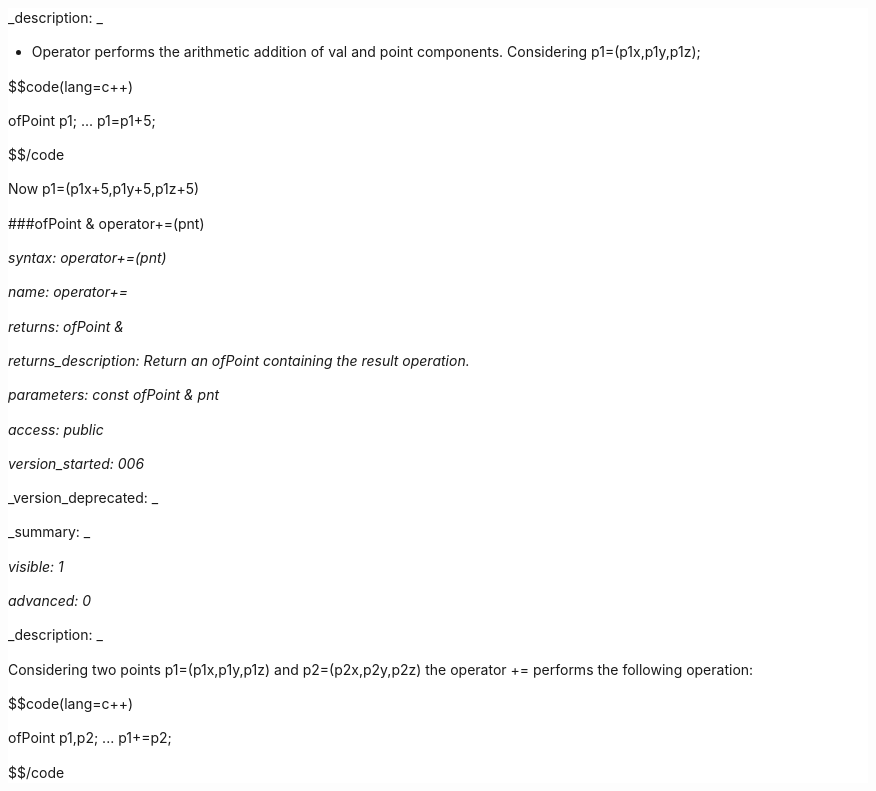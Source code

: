

_description: _

+ Operator performs the arithmetic addition of val and point components.
Considering p1=(p1x,p1y,p1z);

$$code(lang=c++)

ofPoint p1;
...
p1=p1+5;

$$/code

Now p1=(p1x+5,p1y+5,p1z+5)















###ofPoint & operator+=(pnt)

_syntax: operator+=(pnt)_

_name: operator+=_

_returns: ofPoint &_

_returns_description: Return an ofPoint containing the result operation._

_parameters: const ofPoint & pnt_

_access: public_

_version_started: 006_

_version_deprecated: _

_summary: _

_visible: 1_

_advanced: 0_



_description: _

Considering two points p1=(p1x,p1y,p1z) and p2=(p2x,p2y,p2z) the operator += performs the following operation:

$$code(lang=c++)

ofPoint p1,p2;
...
p1+=p2;

$$/code
